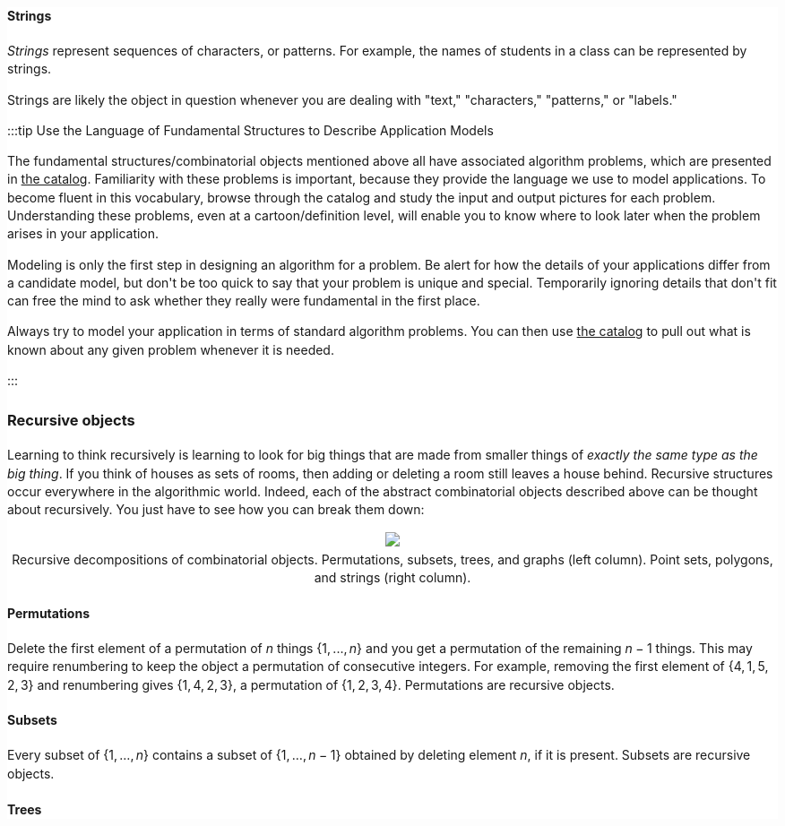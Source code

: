 #### Strings

*Strings* represent sequences of characters, or patterns. For example, the names of students in a class can be represented by strings. 

Strings are likely the object in question whenever you are dealing with "text," "characters," "patterns," or "labels."

:::tip Use the Language of Fundamental Structures to Describe Application Models

The fundamental structures/combinatorial objects mentioned above all have associated algorithm problems, which are presented in [the catalog](/docs/books/algorithm-design-manual/algorithms-catalog). Familiarity with these problems is important, because they provide the language we use to model applications. To become fluent in this vocabulary, browse through the catalog and study the input and output pictures for each problem. Understanding these problems, even at a cartoon/definition level, will enable you to know where to look later when the problem arises in your application.

Modeling is only the first step in designing an algorithm for a problem. Be alert for how the details of your applications differ from a candidate model, but don't be too quick to say that your problem is unique and special. Temporarily ignoring details that don't fit can free the mind to ask whether they really were fundamental in the first place.

Always try to model your application in terms of standard algorithm problems. You can then use [the catalog](/docs/books/algorithm-design-manual/algorithms-catalog) to pull out what is known about any given problem whenever it is needed.

:::

### Recursive objects

Learning to think recursively is learning to look for big things that are made from smaller things of *exactly the same type as the big thing*. If you think of houses as sets of rooms, then adding or deleting a room still leaves a house behind. Recursive structures occur everywhere in the algorithmic world. Indeed, each of the abstract combinatorial objects described above can be thought about recursively. You just have to see how you can break them down:

<div align='center'>
  <img width='750px' src={require('@site/static/img/books/adm/c1-f11.png').default} />
  <figcaption>Recursive decompositions of combinatorial objects. Permutations, subsets, trees, and graphs (left column). Point sets, polygons, and strings (right column).</figcaption>
</div>

#### Permutations

Delete the first element of a permutation of $n$ things $\{1, . . . , n\}$ and you get a permutation of the remaining $n−1$ things. This may require renumbering to keep the object a permutation of consecutive integers. For example, removing the first element of $\{4,1,5,2,3\}$ and renumbering gives $\{1,4,2,3\}$, a permutation of $\{1,2,3,4\}$. Permutations are recursive objects.

#### Subsets

Every subset of $\{1,\ldots,n\}$ contains a subset of $\{1,\ldots,n−1\}$ obtained by deleting element $n$, if it is present. Subsets are recursive objects.

#### Trees 
